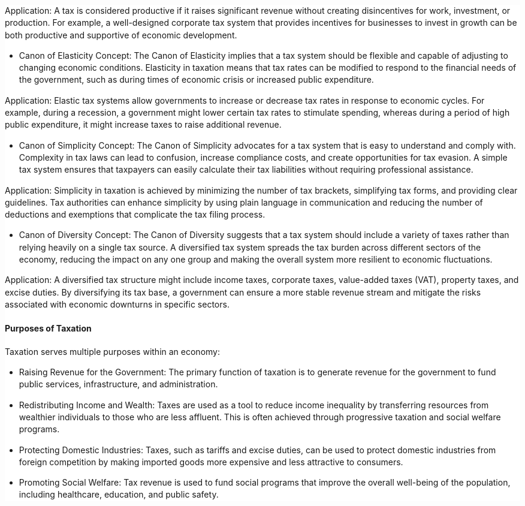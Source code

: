 Application: A tax is considered productive if it raises significant revenue without creating disincentives for work, investment, or production. For example, a well-designed corporate tax system that provides incentives for businesses to invest in growth can be both productive and supportive of economic development.

* Canon of Elasticity
Concept: The Canon of Elasticity implies that a tax system should be flexible and capable of adjusting to changing economic conditions. Elasticity in taxation means that tax rates can be modified to respond to the financial needs of the government, such as during times of economic crisis or increased public expenditure.

Application: Elastic tax systems allow governments to increase or decrease tax rates in response to economic cycles. For example, during a recession, a government might lower certain tax rates to stimulate spending, whereas during a period of high public expenditure, it might increase taxes to raise additional revenue.

* Canon of Simplicity
Concept: The Canon of Simplicity advocates for a tax system that is easy to understand and comply with. Complexity in tax laws can lead to confusion, increase compliance costs, and create opportunities for tax evasion. A simple tax system ensures that taxpayers can easily calculate their tax liabilities without requiring professional assistance.

Application: Simplicity in taxation is achieved by minimizing the number of tax brackets, simplifying tax forms, and providing clear guidelines. Tax authorities can enhance simplicity by using plain language in communication and reducing the number of deductions and exemptions that complicate the tax filing process.

* Canon of Diversity
Concept: The Canon of Diversity suggests that a tax system should include a variety of taxes rather than relying heavily on a single tax source. A diversified tax system spreads the tax burden across different sectors of the economy, reducing the impact on any one group and making the overall system more resilient to economic fluctuations.

Application: A diversified tax structure might include income taxes, corporate taxes, value-added taxes (VAT), property taxes, and excise duties. By diversifying its tax base, a government can ensure a more stable revenue stream and mitigate the risks associated with economic downturns in specific sectors.


#### Purposes of Taxation
Taxation serves multiple purposes within an economy:

- Raising Revenue for the Government: The primary function of taxation is to generate revenue for the government to fund public services, infrastructure, and administration.

- Redistributing Income and Wealth: Taxes are used as a tool to reduce income inequality by transferring resources from wealthier individuals to those who are less affluent. This is often achieved through progressive taxation and social welfare programs.

- Protecting Domestic Industries: Taxes, such as tariffs and excise duties, can be used to protect domestic industries from foreign competition by making imported goods more expensive and less attractive to consumers.

- Promoting Social Welfare: Tax revenue is used to fund social programs that improve the overall well-being of the population, including healthcare, education, and public safety.



 

